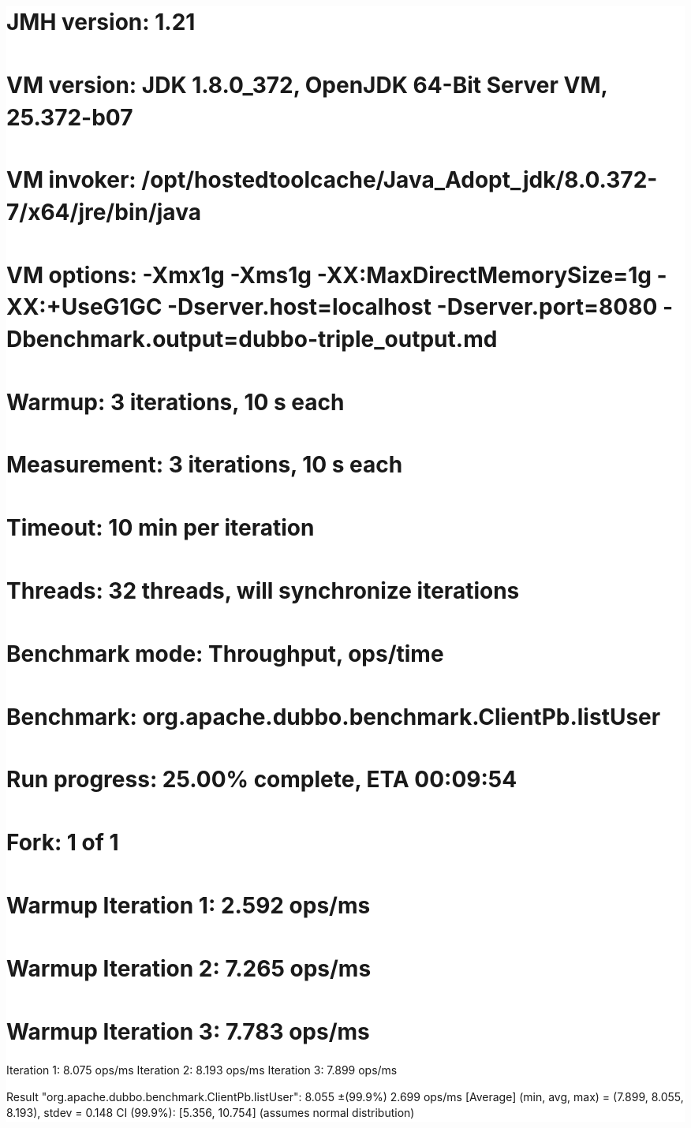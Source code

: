 
# JMH version: 1.21
# VM version: JDK 1.8.0_372, OpenJDK 64-Bit Server VM, 25.372-b07
# VM invoker: /opt/hostedtoolcache/Java_Adopt_jdk/8.0.372-7/x64/jre/bin/java
# VM options: -Xmx1g -Xms1g -XX:MaxDirectMemorySize=1g -XX:+UseG1GC -Dserver.host=localhost -Dserver.port=8080 -Dbenchmark.output=dubbo-triple_output.md
# Warmup: 3 iterations, 10 s each
# Measurement: 3 iterations, 10 s each
# Timeout: 10 min per iteration
# Threads: 32 threads, will synchronize iterations
# Benchmark mode: Throughput, ops/time
# Benchmark: org.apache.dubbo.benchmark.ClientPb.listUser

# Run progress: 25.00% complete, ETA 00:09:54
# Fork: 1 of 1
# Warmup Iteration   1: 2.592 ops/ms
# Warmup Iteration   2: 7.265 ops/ms
# Warmup Iteration   3: 7.783 ops/ms
Iteration   1: 8.075 ops/ms
Iteration   2: 8.193 ops/ms
Iteration   3: 7.899 ops/ms


Result "org.apache.dubbo.benchmark.ClientPb.listUser":
  8.055 ±(99.9%) 2.699 ops/ms [Average]
  (min, avg, max) = (7.899, 8.055, 8.193), stdev = 0.148
  CI (99.9%): [5.356, 10.754] (assumes normal distribution)
